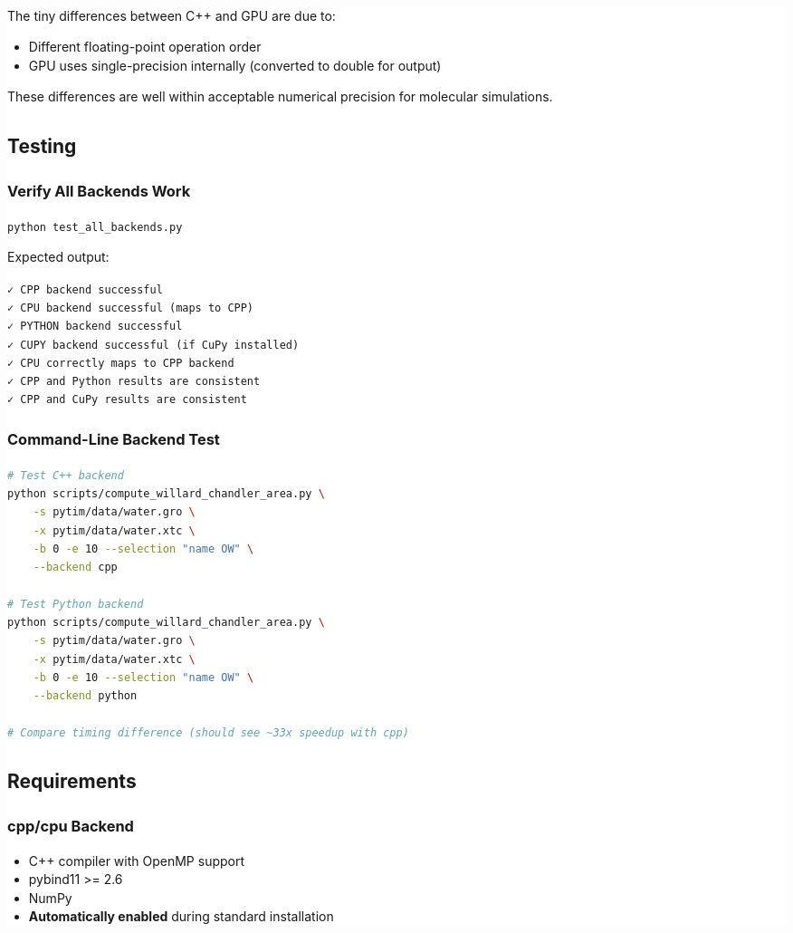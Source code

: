 The tiny differences between C++ and GPU are due to:
- Different floating-point operation order
- GPU uses single-precision internally (converted to double for output)

These differences are well within acceptable numerical precision for molecular simulations.

## Testing

### Verify All Backends Work

```bash
python test_all_backends.py
```

Expected output:
```
✓ CPP backend successful
✓ CPU backend successful (maps to CPP)
✓ PYTHON backend successful
✓ CUPY backend successful (if CuPy installed)
✓ CPU correctly maps to CPP backend
✓ CPP and Python results are consistent
✓ CPP and CuPy results are consistent
```

### Command-Line Backend Test

```bash
# Test C++ backend
python scripts/compute_willard_chandler_area.py \
    -s pytim/data/water.gro \
    -x pytim/data/water.xtc \
    -b 0 -e 10 --selection "name OW" \
    --backend cpp

# Test Python backend
python scripts/compute_willard_chandler_area.py \
    -s pytim/data/water.gro \
    -x pytim/data/water.xtc \
    -b 0 -e 10 --selection "name OW" \
    --backend python

# Compare timing difference (should see ~33x speedup with cpp)
```

## Requirements

### cpp/cpu Backend
- C++ compiler with OpenMP support
- pybind11 >= 2.6
- NumPy
- **Automatically enabled** during standard installation
